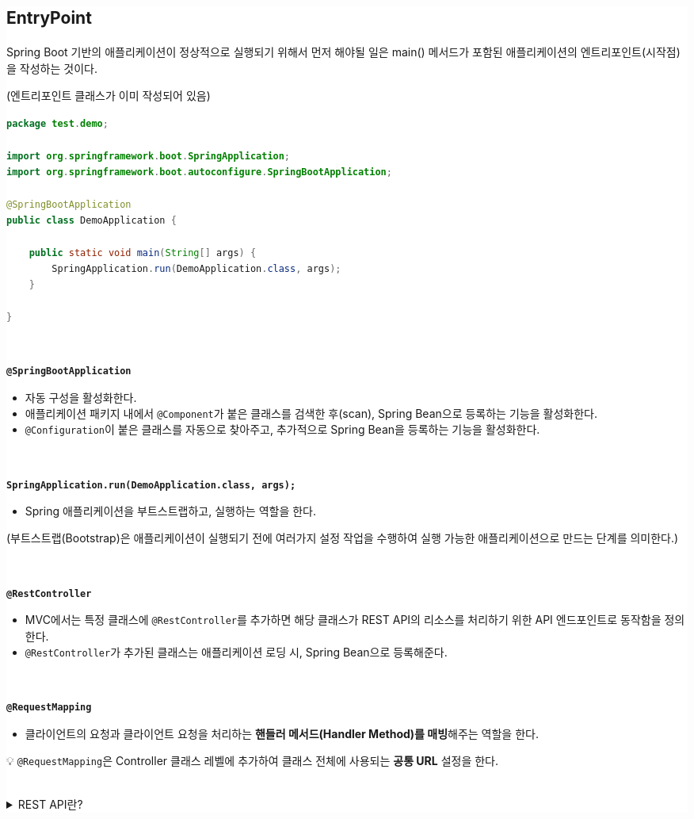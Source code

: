 ## EntryPoint

Spring Boot 기반의 애플리케이션이 정상적으로 실행되기 위해서 먼저 해야될 일은 main() 메서드가 포함된 애플리케이션의 엔트리포인트(시작점)을 작성하는 것이다.

(엔트리포인트 클래스가 이미 작성되어 있음)

```java
package test.demo;

import org.springframework.boot.SpringApplication;
import org.springframework.boot.autoconfigure.SpringBootApplication;

@SpringBootApplication
public class DemoApplication {

	public static void main(String[] args) {
		SpringApplication.run(DemoApplication.class, args); 
	}

}
```

<br>

**`@SpringBootApplication`**

- 자동 구성을 활성화한다.
- 애플리케이션 패키지 내에서 `@Component`가 붙은 클래스를 검색한 후(scan), Spring Bean으로 등록하는 기능을 활성화한다.
- `@Configuration`이 붙은 클래스를 자동으로 찾아주고, 추가적으로 Spring Bean을 등록하는 기능을 활성화한다.

<br>

**`SpringApplication.run(DemoApplication.class, args);`**

- Spring 애플리케이션을 부트스트랩하고, 실행하는 역할을 한다.

(부트스트랩(Bootstrap)은 애플리케이션이 실행되기 전에 여러가지 설정 작업을 수행하여 실행 가능한 애플리케이션으로 만드는 단계를 의미한다.)

<br>

**`@RestController`**

- MVC에서는 특정 클래스에 `@RestController`를 추가하면 해당 클래스가 REST API의 리소스를 처리하기 위한 API 엔드포인트로 동작함을 정의한다.
- `@RestController`가 추가된 클래스는 애플리케이션 로딩 시, Spring Bean으로 등록해준다.

<br>

**`@RequestMapping`**

- 클라이언트의 요청과 클라이언트 요청을 처리하는 **핸들러 메서드(Handler Method)를 매빙**해주는 역할을 한다.

<aside>
  
💡 `@RequestMapping`은 Controller 클래스 레벨에 추가하여 클래스 전체에 사용되는 **공통 URL** 설정을 한다.
  
</aside>

<br>

<details><summary> REST API란? </summary></details>
